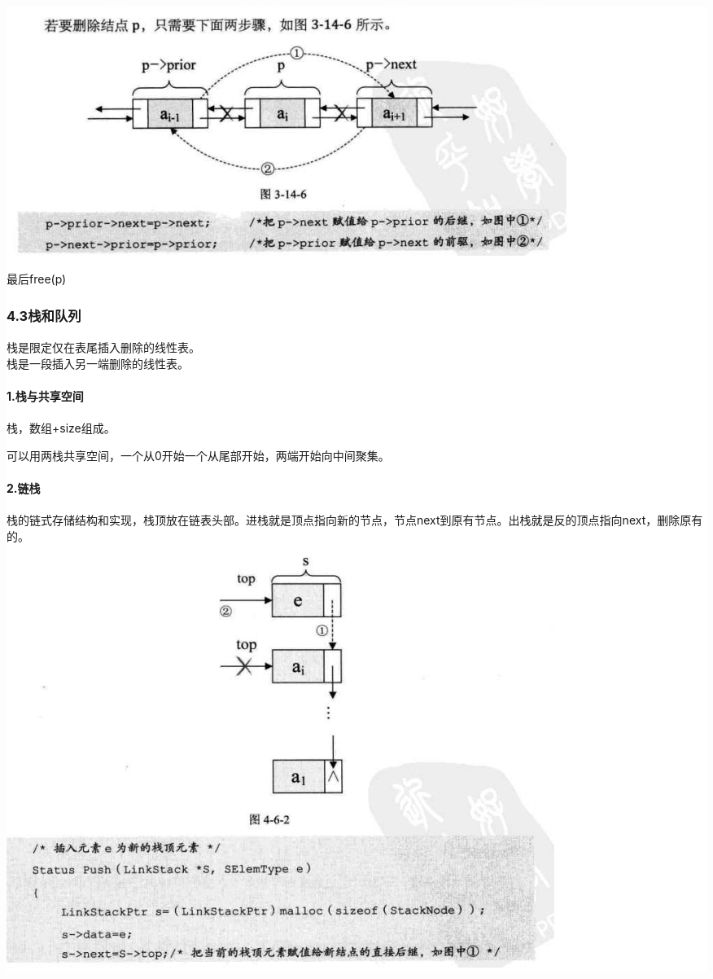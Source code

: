 <img src="./image/7-15.png" style="zoom:100%" />

最后free(p)

### <a id="4.3">4.3栈和队列</a>
栈是限定仅在表尾插入删除的线性表。      
栈是一段插入另一端删除的线性表。    

#### 1.栈与共享空间
栈，数组+size组成。

可以用两栈共享空间，一个从0开始一个从尾部开始，两端开始向中间聚集。

#### 2.链栈
栈的链式存储结构和实现，栈顶放在链表头部。进栈就是顶点指向新的节点，节点next到原有节点。出栈就是反的顶点指向next，删除原有的。

<img src="./image/7-16.png" style="zoom:100%" />
